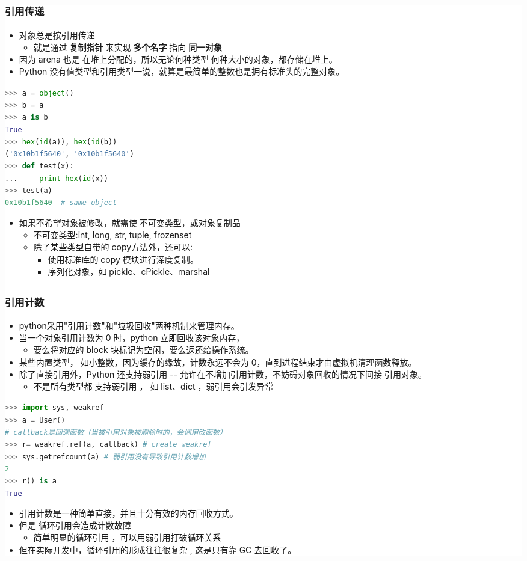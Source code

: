 <h2 id="8d1c66d29f78e3ca80303b73cc5d57e6"></h2>


### 引用传递

 - 对象总是按引用传递
    - 就是通过 **复制指针** 来实现 **多个名字** 指向 **同一对象**
 - 因为 arena 也是 在堆上分配的，所以无论何种类型 何种大小的对象，都存储在堆上。
 - Python 没有值类型和引用类型一说，就算是最简单的整数也是拥有标准头的完整对象。
 
```python
>>> a = object()
>>> b = a
>>> a is b
True
>>> hex(id(a)), hex(id(b))    
('0x10b1f5640', '0x10b1f5640')
>>> def test(x):        
...     print hex(id(x))
>>> test(a)
0x10b1f5640  # same object
```

 - 如果不希望对象被修改，就需使 不可变类型，或对象复制品
    - 不可变类型:int, long, str, tuple, frozenset
    - 除了某些类型自带的 copy方法外，还可以:
        - 使用标准库的 copy 模块进行深度复制。
        - 序列化对象，如 pickle、cPickle、marshal

<h2 id="0a8cbff6e3a3532ede2e30b88dbed5c1"></h2>


### 引用计数

 - python采用"引用计数"和"垃圾回收"两种机制来管理内存。
 - 当一个对象引用计数为 0 时，python 立即回收该对象内存，
    - 要么将对应的 block 块标记为空闲，要么返还给操作系统。
 - 某些内置类型， 如小整数，因为缓存的缘故，计数永远不会为 0，直到进程结束才由虚拟机清理函数释放。
 - 除了直接引用外，Python 还支持弱引用 -- 允许在不增加引用计数，不妨碍对象回收的情况下间接 引用对象。
    - 不是所有类型都 支持弱引用 ， 如 list、dict ，弱引用会引发异常

```python
>>> import sys, weakref
>>> a = User()
# callback是回调函数（当被引用对象被删除时的，会调用改函数）
>>> r= weakref.ref(a, callback) # create weakref
>>> sys.getrefcount(a) # 弱引用没有导致引用计数增加
2 
>>> r() is a   
True
```

 - 引用计数是一种简单直接，并且十分有效的内存回收方式。
 - 但是 循环引用会造成计数故障 
    - 简单明显的循环引用 ，可以用弱引用打破循环关系
 - 但在实际开发中，循环引用的形成往往很复杂 , 这是只有靠 GC 去回收了。
